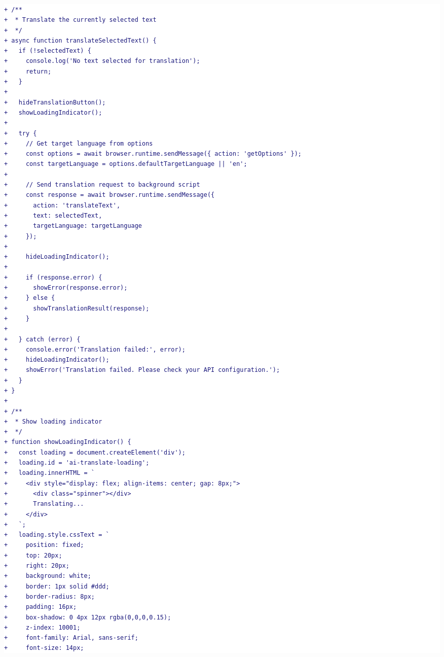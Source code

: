 ```diff
+ /**
+  * Translate the currently selected text
+  */
+ async function translateSelectedText() {
+   if (!selectedText) {
+     console.log('No text selected for translation');
+     return;
+   }
+ 
+   hideTranslationButton();
+   showLoadingIndicator();
+ 
+   try {
+     // Get target language from options
+     const options = await browser.runtime.sendMessage({ action: 'getOptions' });
+     const targetLanguage = options.defaultTargetLanguage || 'en';
+ 
+     // Send translation request to background script
+     const response = await browser.runtime.sendMessage({
+       action: 'translateText',
+       text: selectedText,
+       targetLanguage: targetLanguage
+     });
+ 
+     hideLoadingIndicator();
+ 
+     if (response.error) {
+       showError(response.error);
+     } else {
+       showTranslationResult(response);
+     }
+ 
+   } catch (error) {
+     console.error('Translation failed:', error);
+     hideLoadingIndicator();
+     showError('Translation failed. Please check your API configuration.');
+   }
+ }
+ 
+ /**
+  * Show loading indicator
+  */
+ function showLoadingIndicator() {
+   const loading = document.createElement('div');
+   loading.id = 'ai-translate-loading';
+   loading.innerHTML = `
+     <div style="display: flex; align-items: center; gap: 8px;">
+       <div class="spinner"></div>
+       Translating...
+     </div>
+   `;
+   loading.style.cssText = `
+     position: fixed;
+     top: 20px;
+     right: 20px;
+     background: white;
+     border: 1px solid #ddd;
+     border-radius: 8px;
+     padding: 16px;
+     box-shadow: 0 4px 12px rgba(0,0,0,0.15);
+     z-index: 10001;
+     font-family: Arial, sans-serif;
+     font-size: 14px;
```